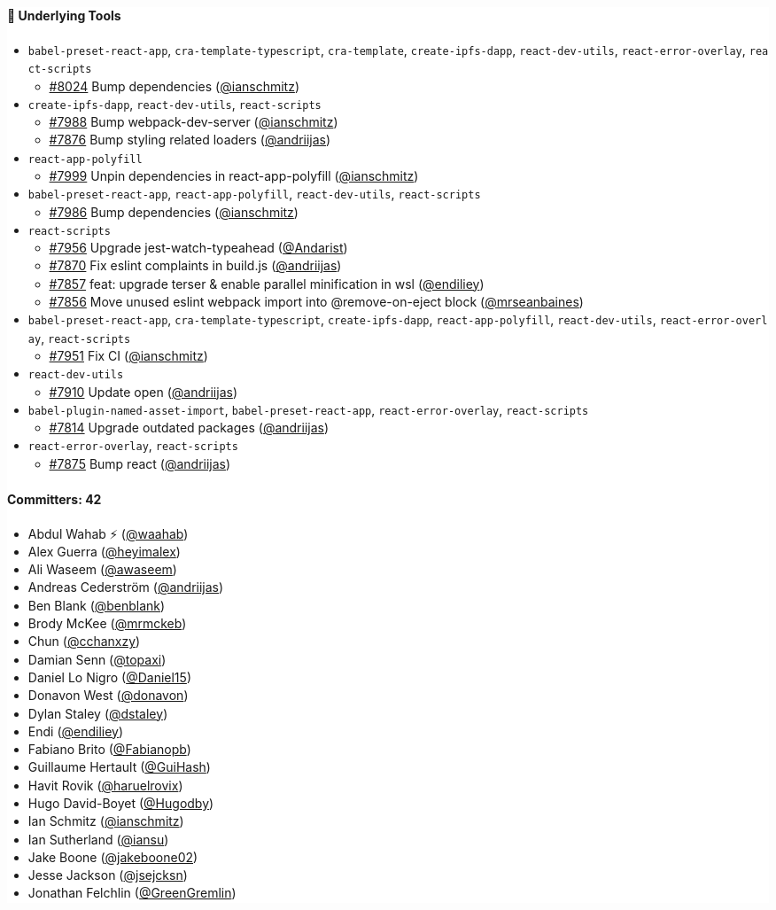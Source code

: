 #### :hammer: Underlying Tools

- `babel-preset-react-app`, `cra-template-typescript`, `cra-template`, `create-ipfs-dapp`, `react-dev-utils`, `react-error-overlay`, `react-scripts`
  - [#8024](https://github.com/waylad/create-ipfs-dapp/pull/8024) Bump dependencies ([@ianschmitz](https://github.com/ianschmitz))
- `create-ipfs-dapp`, `react-dev-utils`, `react-scripts`
  - [#7988](https://github.com/waylad/create-ipfs-dapp/pull/7988) Bump webpack-dev-server ([@ianschmitz](https://github.com/ianschmitz))
  - [#7876](https://github.com/waylad/create-ipfs-dapp/pull/7876) Bump styling related loaders ([@andriijas](https://github.com/andriijas))
- `react-app-polyfill`
  - [#7999](https://github.com/waylad/create-ipfs-dapp/pull/7999) Unpin dependencies in react-app-polyfill ([@ianschmitz](https://github.com/ianschmitz))
- `babel-preset-react-app`, `react-app-polyfill`, `react-dev-utils`, `react-scripts`
  - [#7986](https://github.com/waylad/create-ipfs-dapp/pull/7986) Bump dependencies ([@ianschmitz](https://github.com/ianschmitz))
- `react-scripts`
  - [#7956](https://github.com/waylad/create-ipfs-dapp/pull/7956) Upgrade jest-watch-typeahead ([@Andarist](https://github.com/Andarist))
  - [#7870](https://github.com/waylad/create-ipfs-dapp/pull/7870) Fix eslint complaints in build.js ([@andriijas](https://github.com/andriijas))
  - [#7857](https://github.com/waylad/create-ipfs-dapp/pull/7857) feat: upgrade terser & enable parallel minification in wsl ([@endiliey](https://github.com/endiliey))
  - [#7856](https://github.com/waylad/create-ipfs-dapp/pull/7856) Move unused eslint webpack import into @remove-on-eject block ([@mrseanbaines](https://github.com/mrseanbaines))
- `babel-preset-react-app`, `cra-template-typescript`, `create-ipfs-dapp`, `react-app-polyfill`, `react-dev-utils`, `react-error-overlay`, `react-scripts`
  - [#7951](https://github.com/waylad/create-ipfs-dapp/pull/7951) Fix CI ([@ianschmitz](https://github.com/ianschmitz))
- `react-dev-utils`
  - [#7910](https://github.com/waylad/create-ipfs-dapp/pull/7910) Update open ([@andriijas](https://github.com/andriijas))
- `babel-plugin-named-asset-import`, `babel-preset-react-app`, `react-error-overlay`, `react-scripts`
  - [#7814](https://github.com/waylad/create-ipfs-dapp/pull/7814) Upgrade outdated packages ([@andriijas](https://github.com/andriijas))
- `react-error-overlay`, `react-scripts`
  - [#7875](https://github.com/waylad/create-ipfs-dapp/pull/7875) Bump react ([@andriijas](https://github.com/andriijas))

#### Committers: 42

- Abdul Wahab ⚡️ ([@waahab](https://github.com/waahab))
- Alex Guerra ([@heyimalex](https://github.com/heyimalex))
- Ali Waseem ([@awaseem](https://github.com/awaseem))
- Andreas Cederström ([@andriijas](https://github.com/andriijas))
- Ben Blank ([@benblank](https://github.com/benblank))
- Brody McKee ([@mrmckeb](https://github.com/mrmckeb))
- Chun ([@cchanxzy](https://github.com/cchanxzy))
- Damian Senn ([@topaxi](https://github.com/topaxi))
- Daniel Lo Nigro ([@Daniel15](https://github.com/Daniel15))
- Donavon West ([@donavon](https://github.com/donavon))
- Dylan Staley ([@dstaley](https://github.com/dstaley))
- Endi ([@endiliey](https://github.com/endiliey))
- Fabiano Brito ([@Fabianopb](https://github.com/Fabianopb))
- Guillaume Hertault ([@GuiHash](https://github.com/GuiHash))
- Havit Rovik ([@haruelrovix](https://github.com/haruelrovix))
- Hugo David-Boyet ([@Hugodby](https://github.com/Hugodby))
- Ian Schmitz ([@ianschmitz](https://github.com/ianschmitz))
- Ian Sutherland ([@iansu](https://github.com/iansu))
- Jake Boone ([@jakeboone02](https://github.com/jakeboone02))
- Jesse Jackson ([@jsejcksn](https://github.com/jsejcksn))
- Jonathan Felchlin ([@GreenGremlin](https://github.com/GreenGremlin))